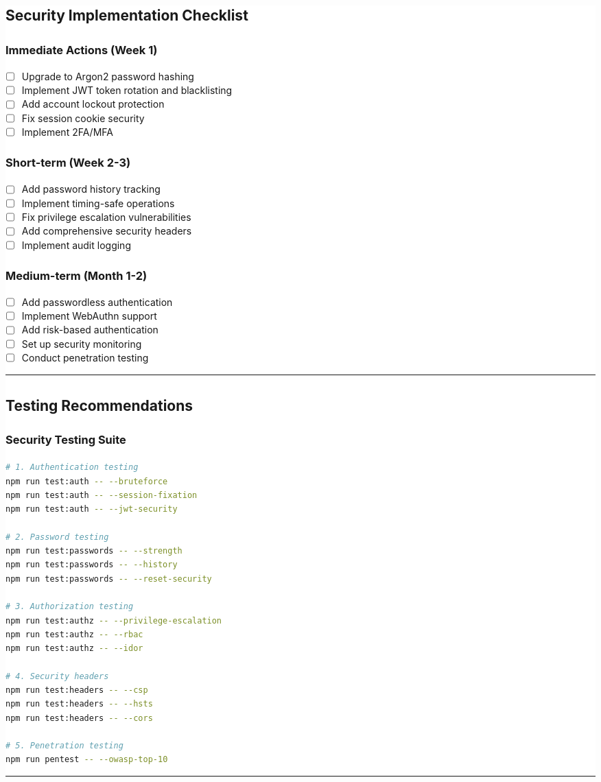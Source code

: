 
## Security Implementation Checklist

### Immediate Actions (Week 1)
- [ ] Upgrade to Argon2 password hashing
- [ ] Implement JWT token rotation and blacklisting
- [ ] Add account lockout protection
- [ ] Fix session cookie security
- [ ] Implement 2FA/MFA

### Short-term (Week 2-3)
- [ ] Add password history tracking
- [ ] Implement timing-safe operations
- [ ] Fix privilege escalation vulnerabilities
- [ ] Add comprehensive security headers
- [ ] Implement audit logging

### Medium-term (Month 1-2)
- [ ] Add passwordless authentication
- [ ] Implement WebAuthn support
- [ ] Add risk-based authentication
- [ ] Set up security monitoring
- [ ] Conduct penetration testing

---

## Testing Recommendations

### Security Testing Suite
```bash
# 1. Authentication testing
npm run test:auth -- --bruteforce
npm run test:auth -- --session-fixation
npm run test:auth -- --jwt-security

# 2. Password testing
npm run test:passwords -- --strength
npm run test:passwords -- --history
npm run test:passwords -- --reset-security

# 3. Authorization testing
npm run test:authz -- --privilege-escalation
npm run test:authz -- --rbac
npm run test:authz -- --idor

# 4. Security headers
npm run test:headers -- --csp
npm run test:headers -- --hsts
npm run test:headers -- --cors

# 5. Penetration testing
npm run pentest -- --owasp-top-10
```

---